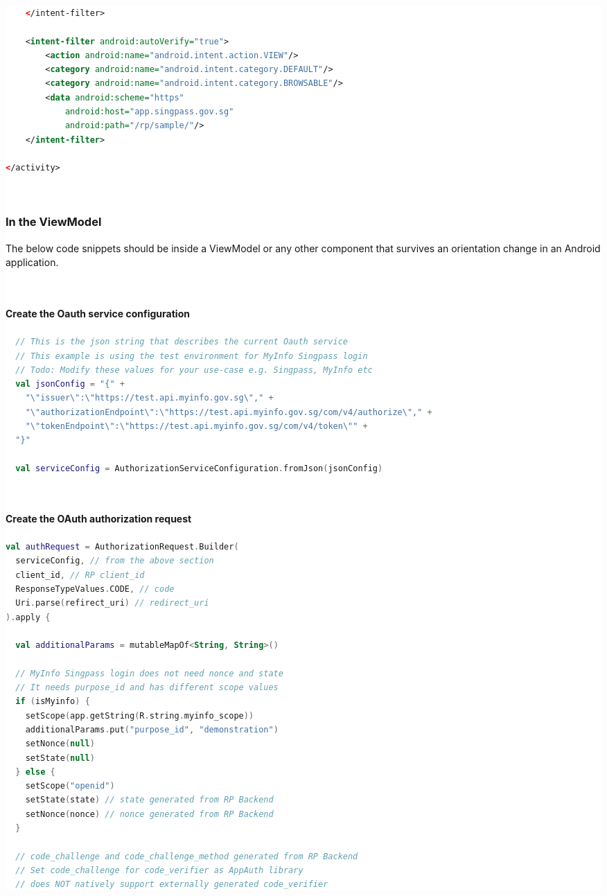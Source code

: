 ```xml
    </intent-filter>

    <intent-filter android:autoVerify="true">
        <action android:name="android.intent.action.VIEW"/>
        <category android:name="android.intent.category.DEFAULT"/>
        <category android:name="android.intent.category.BROWSABLE"/>
        <data android:scheme="https"
            android:host="app.singpass.gov.sg"
            android:path="/rp/sample/"/>
    </intent-filter>

</activity>
```
<br>

### In the ViewModel

The below code snippets should be inside a ViewModel or any other component that survives an orientation change in an Android application.

<br>

#### Create the Oauth service configuration
```kotlin
  // This is the json string that describes the current Oauth service
  // This example is using the test environment for MyInfo Singpass login 
  // Todo: Modify these values for your use-case e.g. Singpass, MyInfo etc 
  val jsonConfig = "{" +
    "\"issuer\":\"https://test.api.myinfo.gov.sg\"," +
    "\"authorizationEndpoint\":\"https://test.api.myinfo.gov.sg/com/v4/authorize\"," +
    "\"tokenEndpoint\":\"https://test.api.myinfo.gov.sg/com/v4/token\"" +
  "}"
  
  val serviceConfig = AuthorizationServiceConfiguration.fromJson(jsonConfig)
```
<br>

#### Create the OAuth authorization request
```kotlin
val authRequest = AuthorizationRequest.Builder(
  serviceConfig, // from the above section
  client_id, // RP client_id
  ResponseTypeValues.CODE, // code
  Uri.parse(refirect_uri) // redirect_uri
).apply {
    
  val additionalParams = mutableMapOf<String, String>()

  // MyInfo Singpass login does not need nonce and state
  // It needs purpose_id and has different scope values
  if (isMyinfo) {
    setScope(app.getString(R.string.myinfo_scope))
    additionalParams.put("purpose_id", "demonstration")
    setNonce(null)
    setState(null)
  } else {
    setScope("openid")
    setState(state) // state generated from RP Backend
    setNonce(nonce) // nonce generated from RP Backend
  }

  // code_challenge and code_challenge_method generated from RP Backend
  // Set code_challenge for code_verifier as AppAuth library
  // does NOT natively support externally generated code_verifier
```